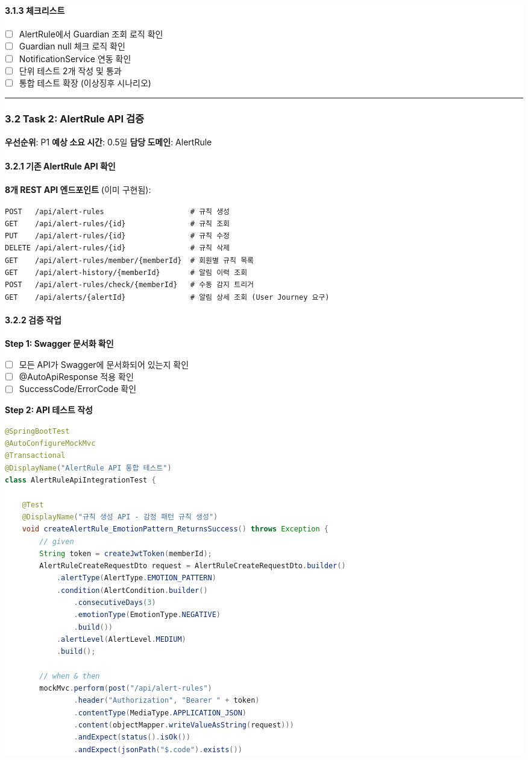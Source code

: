 #### 3.1.3 체크리스트

- [ ] AlertRule에서 Guardian 조회 로직 확인
- [ ] Guardian null 체크 로직 확인
- [ ] NotificationService 연동 확인
- [ ] 단위 테스트 2개 작성 및 통과
- [ ] 통합 테스트 확장 (이상징후 시나리오)

---

### 3.2 Task 2: AlertRule API 검증

**우선순위**: P1
**예상 소요 시간**: 0.5일
**담당 도메인**: AlertRule

#### 3.2.1 기존 AlertRule API 확인

**8개 REST API 엔드포인트** (이미 구현됨):
```
POST   /api/alert-rules                    # 규칙 생성
GET    /api/alert-rules/{id}               # 규칙 조회
PUT    /api/alert-rules/{id}               # 규칙 수정
DELETE /api/alert-rules/{id}               # 규칙 삭제
GET    /api/alert-rules/member/{memberId}  # 회원별 규칙 목록
GET    /api/alert-history/{memberId}       # 알림 이력 조회
POST   /api/alert-rules/check/{memberId}   # 수동 감지 트리거
GET    /api/alerts/{alertId}               # 알림 상세 조회 (User Journey 요구)
```

#### 3.2.2 검증 작업

**Step 1: Swagger 문서화 확인**
- [ ] 모든 API가 Swagger에 문서화되어 있는지 확인
- [ ] @AutoApiResponse 적용 확인
- [ ] SuccessCode/ErrorCode 확인

**Step 2: API 테스트 작성**
```java
@SpringBootTest
@AutoConfigureMockMvc
@Transactional
@DisplayName("AlertRule API 통합 테스트")
class AlertRuleApiIntegrationTest {

    @Test
    @DisplayName("규칙 생성 API - 감정 패턴 규칙 생성")
    void createAlertRule_EmotionPattern_ReturnsSuccess() throws Exception {
        // given
        String token = createJwtToken(memberId);
        AlertRuleCreateRequestDto request = AlertRuleCreateRequestDto.builder()
            .alertType(AlertType.EMOTION_PATTERN)
            .condition(AlertCondition.builder()
                .consecutiveDays(3)
                .emotionType(EmotionType.NEGATIVE)
                .build())
            .alertLevel(AlertLevel.MEDIUM)
            .build();

        // when & then
        mockMvc.perform(post("/api/alert-rules")
                .header("Authorization", "Bearer " + token)
                .contentType(MediaType.APPLICATION_JSON)
                .content(objectMapper.writeValueAsString(request)))
                .andExpect(status().isOk())
                .andExpect(jsonPath("$.code").exists())
```